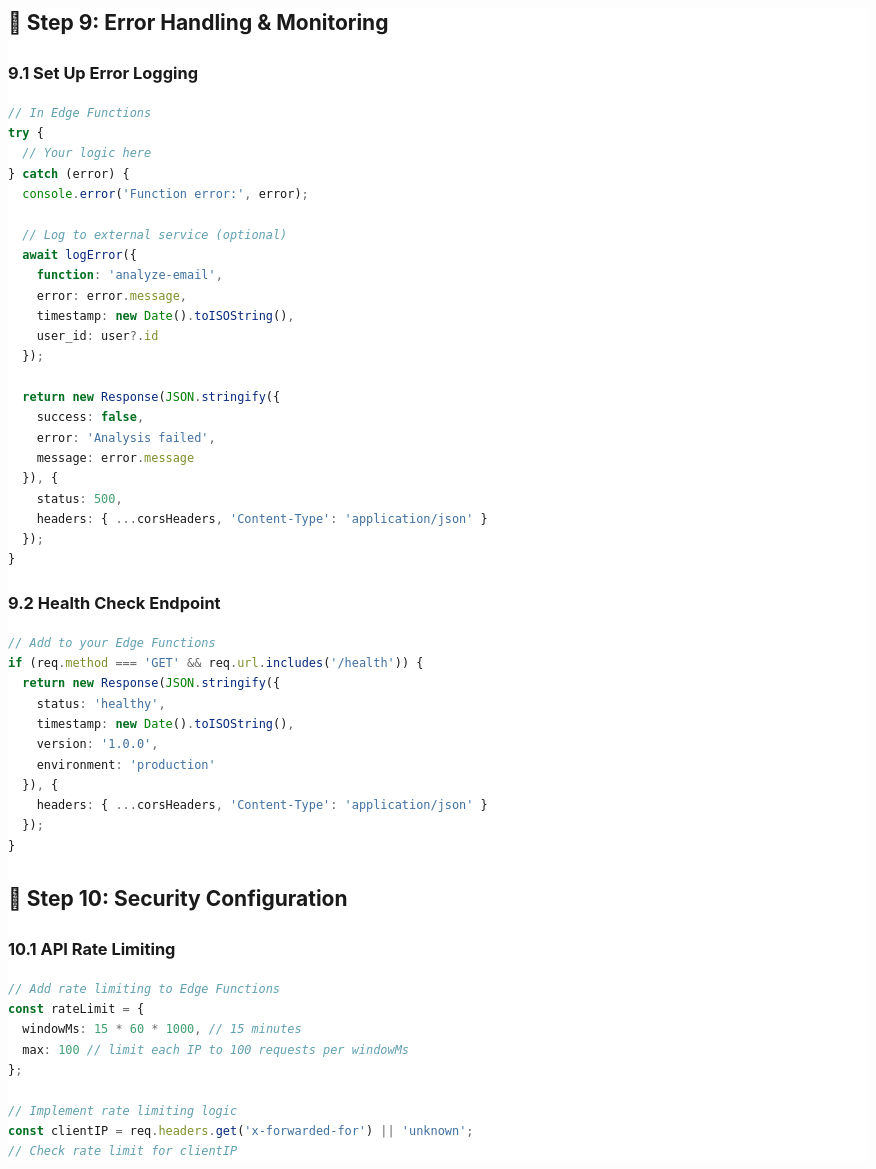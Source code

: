 ## 🚨 Step 9: Error Handling & Monitoring

### 9.1 Set Up Error Logging
```typescript
// In Edge Functions
try {
  // Your logic here
} catch (error) {
  console.error('Function error:', error);

  // Log to external service (optional)
  await logError({
    function: 'analyze-email',
    error: error.message,
    timestamp: new Date().toISOString(),
    user_id: user?.id
  });

  return new Response(JSON.stringify({
    success: false,
    error: 'Analysis failed',
    message: error.message
  }), {
    status: 500,
    headers: { ...corsHeaders, 'Content-Type': 'application/json' }
  });
}
```

### 9.2 Health Check Endpoint
```typescript
// Add to your Edge Functions
if (req.method === 'GET' && req.url.includes('/health')) {
  return new Response(JSON.stringify({
    status: 'healthy',
    timestamp: new Date().toISOString(),
    version: '1.0.0',
    environment: 'production'
  }), {
    headers: { ...corsHeaders, 'Content-Type': 'application/json' }
  });
}
```

## 🔐 Step 10: Security Configuration

### 10.1 API Rate Limiting
```typescript
// Add rate limiting to Edge Functions
const rateLimit = {
  windowMs: 15 * 60 * 1000, // 15 minutes
  max: 100 // limit each IP to 100 requests per windowMs
};

// Implement rate limiting logic
const clientIP = req.headers.get('x-forwarded-for') || 'unknown';
// Check rate limit for clientIP
```
